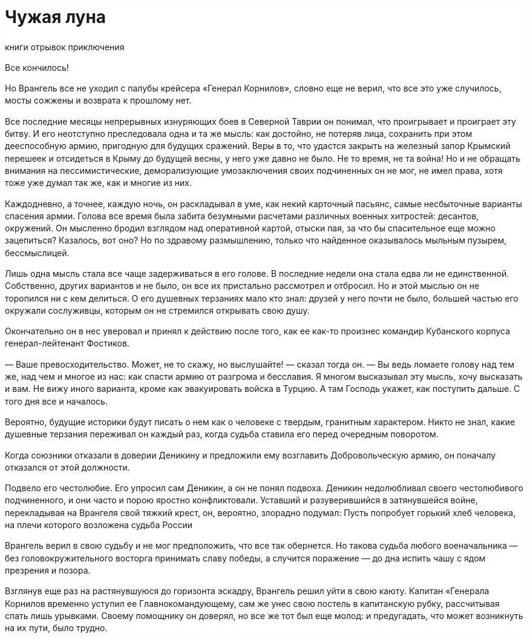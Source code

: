 Чужая луна 
=============
<p class="tages">книги отрывок приключения</p>



Все кончилось!

Но Врангель все не уходил с палубы крейсера «Генерал Корнилов», словно еще не верил, что все это уже случилось, мосты сожжены и возврата к прошлому нет.

Все последние месяцы непрерывных изнуряющих боев в Северной Таврии он понимал, что проигрывает и проиграет эту битву. И его неотступно преследовала одна и та же мысль: как достойно, не потеряв лица, сохранить при этом дееспособную армию, пригодную для будущих сражений. Веры в то, что удастся закрыть на железный запор Крымский перешеек и отсидеться в Крыму до будущей весны, у него уже давно не было. Не то время, не та война! Но и не обращать внимания на пессимистические, деморализующие умозаключения своих подчиненных он не мог, не имел права, хотя тоже уже думал так же, как и многие из них.

 Каждодневно, а точнее, каждую ночь, он раскладывал в уме, как некий карточный пасьянс, самые несбыточные варианты спасения армии. Голова все время была забита безумными расчетами различных военных хитростей: десантов, окружений. Он мысленно бродил взглядом над оперативной картой, отыски пая, за что бы спасительное еще можно зацепиться? Казалось, вот оно? Но по здравому размышлению, только что найденное оказывалось мыльным пузырем, бессмыслицей.

Лишь одна мысль стала все чаще задерживаться в его голове. В последние недели она стала едва ли не единственной. Собственно, других вариантов и не было, он все их пристально рассмотрел и отбросил. Но и этой мыслью он не торопился ни с кем делиться. О его душевных терзаниях мало кто знал: друзей у него почти не было, большей частью его окружали сослуживцы, которым он не стремился открывать свою душу.

Окончательно он в нес уверовал и принял к действию после того, как ее как-то произнес командир Кубанского корпуса генерал-лейтенант Фостиков.

— Ваше превосходительство. Может, не то скажу, но выслушайте! — сказал тогда он. — Вы ведь ломаете голову над тем же, над чем и многое из нас: как спасти армию от разгрома и бесславия. Я многом высказывал эту мысль, хочу высказать и вам. Не вижу иного варианта, кроме как эвакуировать войска в Турцию. А там Господь укажет, как поступить дальше. С того дня все и началось.

Вероятно, будущие историки будут писать о нем как о человеке с твердым, гранитным характером. Никто не знал, какие душевные терзания переживал он каждый раз, когда судьба ставила его перед очередным поворотом.

Когда союзники отказали в доверии Деникину и предложили ему возглавить Добровольческую армию, он поначалу отказался от этой должности.

Подвело его честолюбие. Его упросил сам Деникин, а он не понял подвоха. Деникин недолюбливал своего честолюбивого подчиненного, и они часто и порою яростно конфликтовали. Уставший и разуверившийся в затянувшейся войне, перекладывая на Врангеля свой тяжкий крест, он, вероятно, злорадно подумал:  Пусть попробует горький хлеб человека, на плечи которого возложена судьба России

Врангель верил в свою судьбу и не мог предположить, что все так обернется. Но такова судьба любого военачальника — без головокружительного восторга принимать славу победы, а случится поражение — до дна испить чашу с ядом презрения и позора.

Взглянув еще раз на растянувшуюся до горизонта эскадру, Врангель решил уйти в свою каюту. Капитан «Генерала Корнилов временно уступил ее Главнокомандующему, сам же унес свою постель в капитанскую рубку, рассчитывая спать лишь урывками. Своему помощнику он доверял, но все же тот был еще молод: и предугадать, что может возникнуть на их пути, было трудно.
